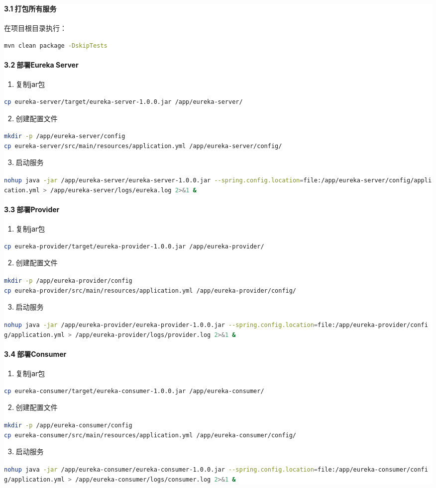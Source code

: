 #### 3.1 打包所有服务

在项目根目录执行：
```bash
mvn clean package -DskipTests
```

#### 3.2 部署Eureka Server

1. 复制jar包
```bash
cp eureka-server/target/eureka-server-1.0.0.jar /app/eureka-server/
```

2. 创建配置文件
```bash
mkdir -p /app/eureka-server/config
cp eureka-server/src/main/resources/application.yml /app/eureka-server/config/
```

3. 启动服务
```bash
nohup java -jar /app/eureka-server/eureka-server-1.0.0.jar --spring.config.location=file:/app/eureka-server/config/application.yml > /app/eureka-server/logs/eureka.log 2>&1 &
```

#### 3.3 部署Provider

1. 复制jar包
```bash
cp eureka-provider/target/eureka-provider-1.0.0.jar /app/eureka-provider/
```

2. 创建配置文件
```bash
mkdir -p /app/eureka-provider/config
cp eureka-provider/src/main/resources/application.yml /app/eureka-provider/config/
```

3. 启动服务
```bash
nohup java -jar /app/eureka-provider/eureka-provider-1.0.0.jar --spring.config.location=file:/app/eureka-provider/config/application.yml > /app/eureka-provider/logs/provider.log 2>&1 &
```

#### 3.4 部署Consumer

1. 复制jar包
```bash
cp eureka-consumer/target/eureka-consumer-1.0.0.jar /app/eureka-consumer/
```

2. 创建配置文件
```bash
mkdir -p /app/eureka-consumer/config
cp eureka-consumer/src/main/resources/application.yml /app/eureka-consumer/config/
```

3. 启动服务
```bash
nohup java -jar /app/eureka-consumer/eureka-consumer-1.0.0.jar --spring.config.location=file:/app/eureka-consumer/config/application.yml > /app/eureka-consumer/logs/consumer.log 2>&1 &
```
